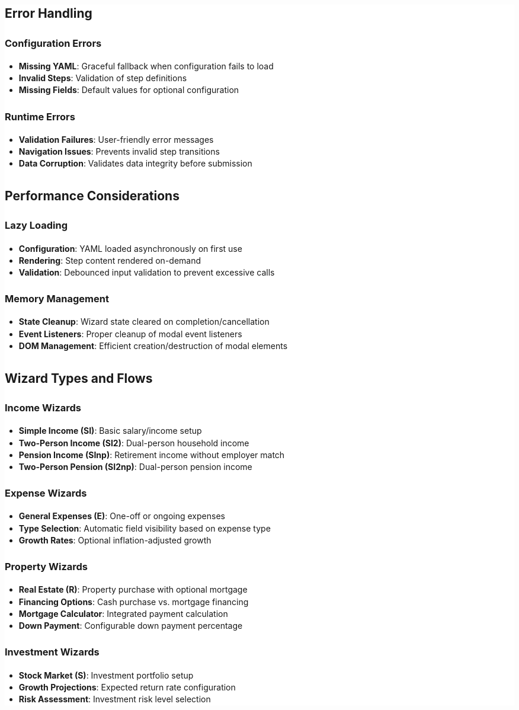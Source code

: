 ## Error Handling

### Configuration Errors
- **Missing YAML**: Graceful fallback when configuration fails to load
- **Invalid Steps**: Validation of step definitions
- **Missing Fields**: Default values for optional configuration

### Runtime Errors
- **Validation Failures**: User-friendly error messages
- **Navigation Issues**: Prevents invalid step transitions
- **Data Corruption**: Validates data integrity before submission

## Performance Considerations

### Lazy Loading
- **Configuration**: YAML loaded asynchronously on first use
- **Rendering**: Step content rendered on-demand
- **Validation**: Debounced input validation to prevent excessive calls

### Memory Management
- **State Cleanup**: Wizard state cleared on completion/cancellation
- **Event Listeners**: Proper cleanup of modal event listeners
- **DOM Management**: Efficient creation/destruction of modal elements

## Wizard Types and Flows

### Income Wizards
- **Simple Income (SI)**: Basic salary/income setup
- **Two-Person Income (SI2)**: Dual-person household income
- **Pension Income (SInp)**: Retirement income without employer match
- **Two-Person Pension (SI2np)**: Dual-person pension income

### Expense Wizards
- **General Expenses (E)**: One-off or ongoing expenses
- **Type Selection**: Automatic field visibility based on expense type
- **Growth Rates**: Optional inflation-adjusted growth

### Property Wizards
- **Real Estate (R)**: Property purchase with optional mortgage
- **Financing Options**: Cash purchase vs. mortgage financing
- **Mortgage Calculator**: Integrated payment calculation
- **Down Payment**: Configurable down payment percentage

### Investment Wizards
- **Stock Market (S)**: Investment portfolio setup
- **Growth Projections**: Expected return rate configuration
- **Risk Assessment**: Investment risk level selection
